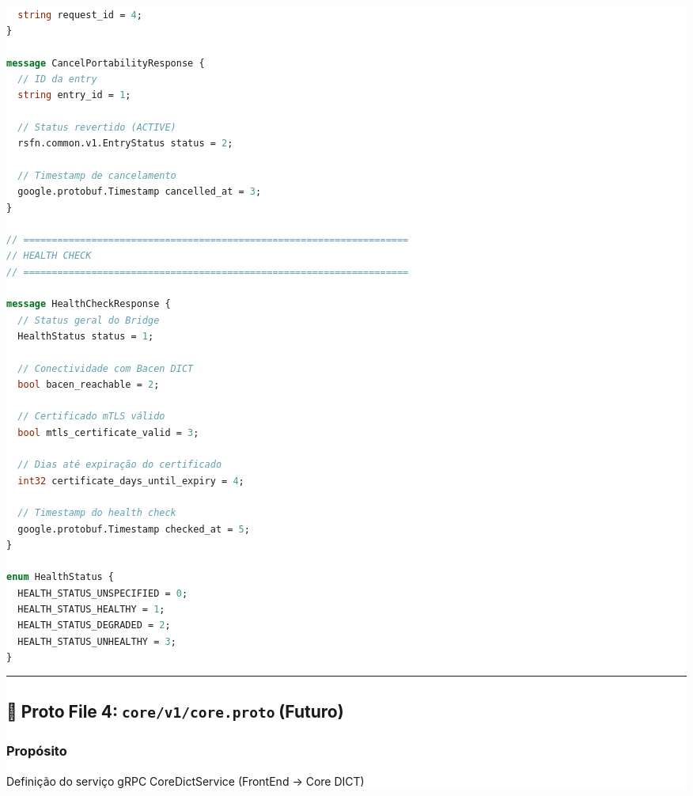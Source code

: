 ```protobuf
  string request_id = 4;
}

message CancelPortabilityResponse {
  // ID da entry
  string entry_id = 1;

  // Status revertido (ACTIVE)
  rsfn.common.v1.EntryStatus status = 2;

  // Timestamp de cancelamento
  google.protobuf.Timestamp cancelled_at = 3;
}

// ====================================================================
// HEALTH CHECK
// ====================================================================

message HealthCheckResponse {
  // Status geral do Bridge
  HealthStatus status = 1;

  // Conectividade com Bacen DICT
  bool bacen_reachable = 2;

  // Certificado mTLS válido
  bool mtls_certificate_valid = 3;

  // Dias até expiração do certificado
  int32 certificate_days_until_expiry = 4;

  // Timestamp do health check
  google.protobuf.Timestamp checked_at = 5;
}

enum HealthStatus {
  HEALTH_STATUS_UNSPECIFIED = 0;
  HEALTH_STATUS_HEALTHY = 1;
  HEALTH_STATUS_DEGRADED = 2;
  HEALTH_STATUS_UNHEALTHY = 3;
}
```

---

## 📄 Proto File 4: `core/v1/core.proto` (Futuro)

### Propósito
Definição do serviço gRPC CoreDictService (FrontEnd → Core DICT)
